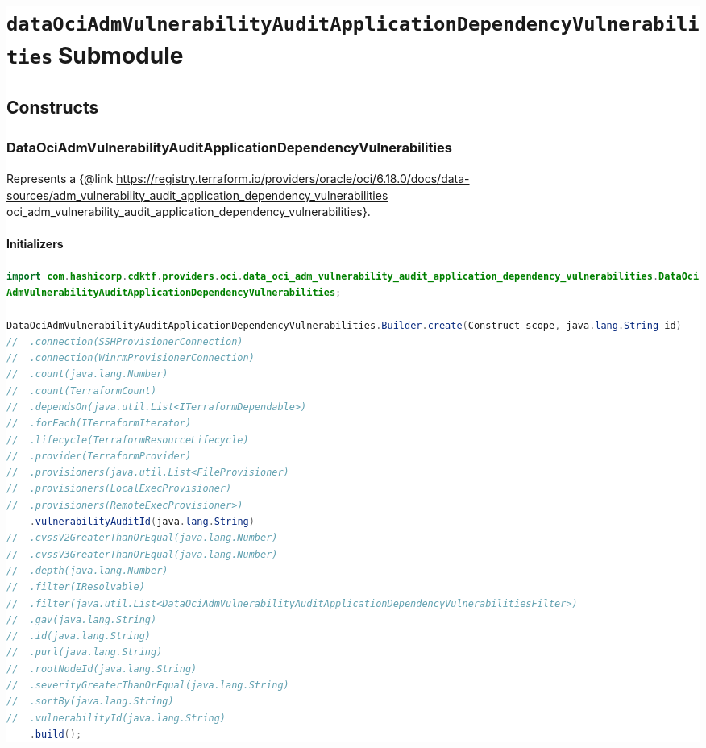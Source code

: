 # `dataOciAdmVulnerabilityAuditApplicationDependencyVulnerabilities` Submodule <a name="`dataOciAdmVulnerabilityAuditApplicationDependencyVulnerabilities` Submodule" id="rhizo-co-terraform-provider-oci.dataOciAdmVulnerabilityAuditApplicationDependencyVulnerabilities"></a>

## Constructs <a name="Constructs" id="Constructs"></a>

### DataOciAdmVulnerabilityAuditApplicationDependencyVulnerabilities <a name="DataOciAdmVulnerabilityAuditApplicationDependencyVulnerabilities" id="rhizo-co-terraform-provider-oci.dataOciAdmVulnerabilityAuditApplicationDependencyVulnerabilities.DataOciAdmVulnerabilityAuditApplicationDependencyVulnerabilities"></a>

Represents a {@link https://registry.terraform.io/providers/oracle/oci/6.18.0/docs/data-sources/adm_vulnerability_audit_application_dependency_vulnerabilities oci_adm_vulnerability_audit_application_dependency_vulnerabilities}.

#### Initializers <a name="Initializers" id="rhizo-co-terraform-provider-oci.dataOciAdmVulnerabilityAuditApplicationDependencyVulnerabilities.DataOciAdmVulnerabilityAuditApplicationDependencyVulnerabilities.Initializer"></a>

```java
import com.hashicorp.cdktf.providers.oci.data_oci_adm_vulnerability_audit_application_dependency_vulnerabilities.DataOciAdmVulnerabilityAuditApplicationDependencyVulnerabilities;

DataOciAdmVulnerabilityAuditApplicationDependencyVulnerabilities.Builder.create(Construct scope, java.lang.String id)
//  .connection(SSHProvisionerConnection)
//  .connection(WinrmProvisionerConnection)
//  .count(java.lang.Number)
//  .count(TerraformCount)
//  .dependsOn(java.util.List<ITerraformDependable>)
//  .forEach(ITerraformIterator)
//  .lifecycle(TerraformResourceLifecycle)
//  .provider(TerraformProvider)
//  .provisioners(java.util.List<FileProvisioner)
//  .provisioners(LocalExecProvisioner)
//  .provisioners(RemoteExecProvisioner>)
    .vulnerabilityAuditId(java.lang.String)
//  .cvssV2GreaterThanOrEqual(java.lang.Number)
//  .cvssV3GreaterThanOrEqual(java.lang.Number)
//  .depth(java.lang.Number)
//  .filter(IResolvable)
//  .filter(java.util.List<DataOciAdmVulnerabilityAuditApplicationDependencyVulnerabilitiesFilter>)
//  .gav(java.lang.String)
//  .id(java.lang.String)
//  .purl(java.lang.String)
//  .rootNodeId(java.lang.String)
//  .severityGreaterThanOrEqual(java.lang.String)
//  .sortBy(java.lang.String)
//  .vulnerabilityId(java.lang.String)
    .build();
```
